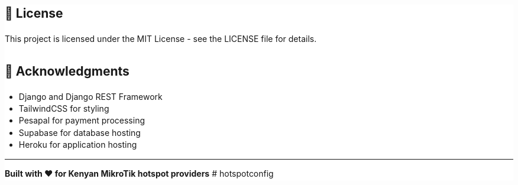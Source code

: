 ## 📄 License

This project is licensed under the MIT License - see the LICENSE file for details.

## 🙏 Acknowledgments

- Django and Django REST Framework
- TailwindCSS for styling
- Pesapal for payment processing
- Supabase for database hosting
- Heroku for application hosting

---

**Built with ❤️ for Kenyan MikroTik hotspot providers**
#   h o t s p o t c o n f i g 
 
 